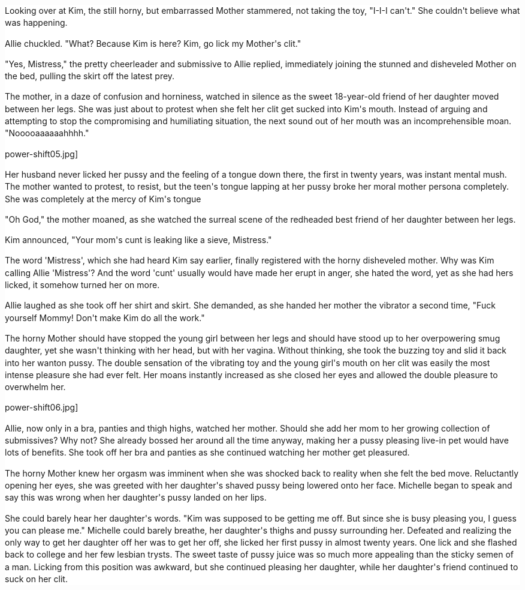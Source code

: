 Looking over at Kim, the still horny, but embarrassed Mother stammered, not taking the toy, "I-I-I can't." She couldn't believe what was happening. 

Allie chuckled. "What? Because Kim is here? Kim, go lick my Mother's clit." 

"Yes, Mistress," the pretty cheerleader and submissive to Allie replied, immediately joining the stunned and disheveled Mother on the bed, pulling the skirt off the latest prey. 

The mother, in a daze of confusion and horniness, watched in silence as the sweet 18-year-old friend of her daughter moved between her legs. She was just about to protest when she felt her clit get sucked into Kim's mouth. Instead of arguing and attempting to stop the compromising and humiliating situation, the next sound out of her mouth was an incomprehensible moan. "Nooooaaaaaahhhh." 

power-shift05.jpg] 

Her husband never licked her pussy and the feeling of a tongue down there, the first in twenty years, was instant mental mush. The mother wanted to protest, to resist, but the teen's tongue lapping at her pussy broke her moral mother persona completely. She was completely at the mercy of Kim's tongue 

"Oh God," the mother moaned, as she watched the surreal scene of the redheaded best friend of her daughter between her legs. 

Kim announced, "Your mom's cunt is leaking like a sieve, Mistress." 

The word 'Mistress', which she had heard Kim say earlier, finally registered with the horny disheveled mother. Why was Kim calling Allie 'Mistress'? And the word 'cunt' usually would have made her erupt in anger, she hated the word, yet as she had hers licked, it somehow turned her on more. 

Allie laughed as she took off her shirt and skirt. She demanded, as she handed her mother the vibrator a second time, "Fuck yourself Mommy! Don't make Kim do all the work." 

The horny Mother should have stopped the young girl between her legs and should have stood up to her overpowering smug daughter, yet she wasn't thinking with her head, but with her vagina. Without thinking, she took the buzzing toy and slid it back into her wanton pussy. The double sensation of the vibrating toy and the young girl's mouth on her clit was easily the most intense pleasure she had ever felt. Her moans instantly increased as she closed her eyes and allowed the double pleasure to overwhelm her. 

power-shift06.jpg] 

Allie, now only in a bra, panties and thigh highs, watched her mother. Should she add her mom to her growing collection of submissives? Why not? She already bossed her around all the time anyway, making her a pussy pleasing live-in pet would have lots of benefits. She took off her bra and panties as she continued watching her mother get pleasured. 

The horny Mother knew her orgasm was imminent when she was shocked back to reality when she felt the bed move. Reluctantly opening her eyes, she was greeted with her daughter's shaved pussy being lowered onto her face. Michelle began to speak and say this was wrong when her daughter's pussy landed on her lips. 

She could barely hear her daughter's words. "Kim was supposed to be getting me off. But since she is busy pleasing you, I guess you can please me." Michelle could barely breathe, her daughter's thighs and pussy surrounding her. Defeated and realizing the only way to get her daughter off her was to get her off, she licked her first pussy in almost twenty years. One lick and she flashed back to college and her few lesbian trysts. The sweet taste of pussy juice was so much more appealing than the sticky semen of a man. Licking from this position was awkward, but she continued pleasing her daughter, while her daughter's friend continued to suck on her clit. 
